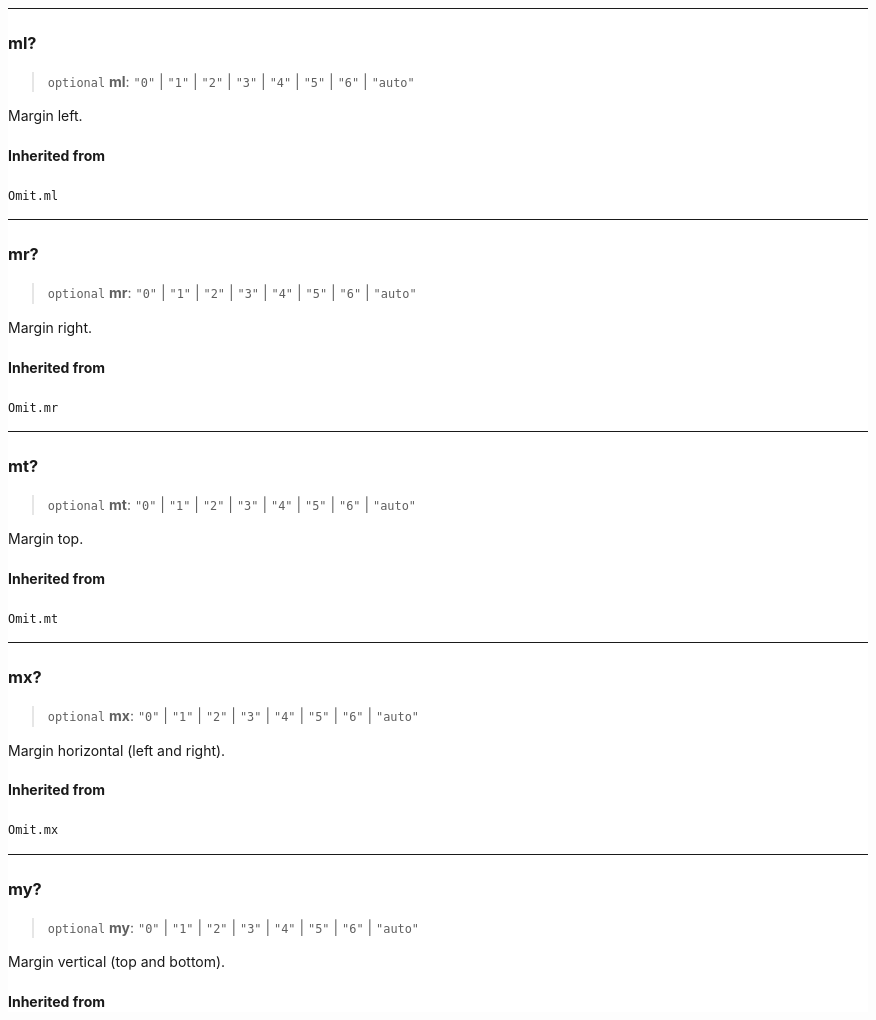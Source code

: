 ***

### ml?

> `optional` **ml**: `"0"` \| `"1"` \| `"2"` \| `"3"` \| `"4"` \| `"5"` \| `"6"` \| `"auto"`

Margin left.

#### Inherited from

`Omit.ml`

***

### mr?

> `optional` **mr**: `"0"` \| `"1"` \| `"2"` \| `"3"` \| `"4"` \| `"5"` \| `"6"` \| `"auto"`

Margin right.

#### Inherited from

`Omit.mr`

***

### mt?

> `optional` **mt**: `"0"` \| `"1"` \| `"2"` \| `"3"` \| `"4"` \| `"5"` \| `"6"` \| `"auto"`

Margin top.

#### Inherited from

`Omit.mt`

***

### mx?

> `optional` **mx**: `"0"` \| `"1"` \| `"2"` \| `"3"` \| `"4"` \| `"5"` \| `"6"` \| `"auto"`

Margin horizontal (left and right).

#### Inherited from

`Omit.mx`

***

### my?

> `optional` **my**: `"0"` \| `"1"` \| `"2"` \| `"3"` \| `"4"` \| `"5"` \| `"6"` \| `"auto"`

Margin vertical (top and bottom).

#### Inherited from
